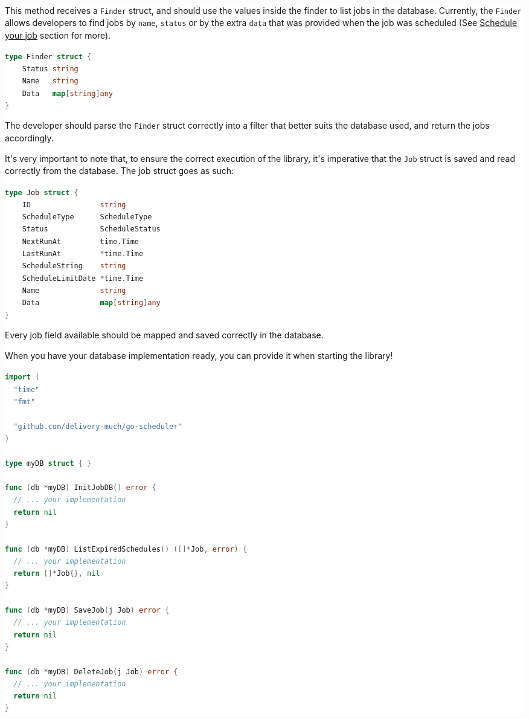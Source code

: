   This method receives a `Finder` struct, and should use the values inside the finder to list jobs in the database.
  Currently, the `Finder` allows developers to find jobs by `name`, `status` or by the extra `data` that was provided when the job was scheduled
  (See [Schedule your job](#3-schedule-your-job) section for more).
  ```go
  type Finder struct {
	  Status string
	  Name   string
	  Data   map[string]any
  }
  ```

  The developer should parse the `Finder` struct correctly into a filter that better suits the database used, and return the jobs accordingly.

It's very important to note that, to ensure the correct execution of the library, it's imperative that the `Job` struct is saved and read correctly from the database.
The job struct goes as such:
```go
type Job struct {
	ID                string
	ScheduleType      ScheduleType
	Status            ScheduleStatus
	NextRunAt         time.Time
	LastRunAt         *time.Time
	ScheduleString    string
	ScheduleLimitDate *time.Time
	Name              string
	Data              map[string]any
}
```
Every job field available should be mapped and saved correctly in the database.

When you have your database implementation ready, you can provide it when starting the library!

```go
import (
  "time"
  "fmt"

  "github.com/delivery-much/go-scheduler"
)

type myDB struct { }

func (db *myDB) InitJobDB() error {
  // ... your implementation
  return nil
}

func (db *myDB) ListExpiredSchedules() ([]*Job, error) {
  // ... your implementation
  return []*Job{}, nil
}

func (db *myDB) SaveJob(j Job) error {
  // ... your implementation
  return nil
}

func (db *myDB)	DeleteJob(j Job) error {
  // ... your implementation
  return nil
}

```